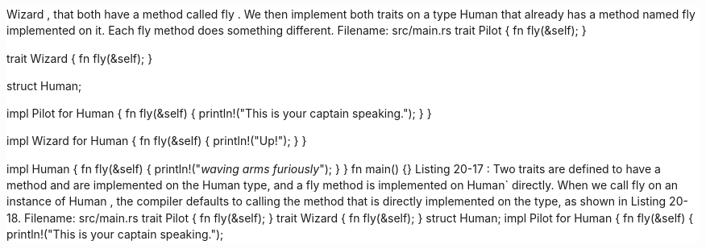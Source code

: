 Wizard
, that both have a method called
fly
. We then implement
both traits on a type
Human
that already has a method named
fly
implemented
on it. Each
fly
method does something different.
Filename: src/main.rs
trait Pilot {
    fn fly(&self);
}

trait Wizard {
    fn fly(&self);
}

struct Human;

impl Pilot for Human {
    fn fly(&self) {
        println!("This is your captain speaking.");
    }
}

impl Wizard for Human {
    fn fly(&self) {
        println!("Up!");
    }
}

impl Human {
    fn fly(&self) {
        println!("*waving arms furiously*");
    }
}
fn main() {}
Listing 20-17
: Two traits are defined to have a
method and are implemented on the
Human
type, and a
fly
method is implemented on
Human` directly.
When we call
fly
on an instance of
Human
, the compiler defaults to calling
the method that is directly implemented on the type, as shown in Listing 20-18.
Filename: src/main.rs
trait Pilot {
fn fly(&self);
}
trait Wizard {
fn fly(&self);
}
struct Human;
impl Pilot for Human {
fn fly(&self) {
println!("This is your captain speaking.");